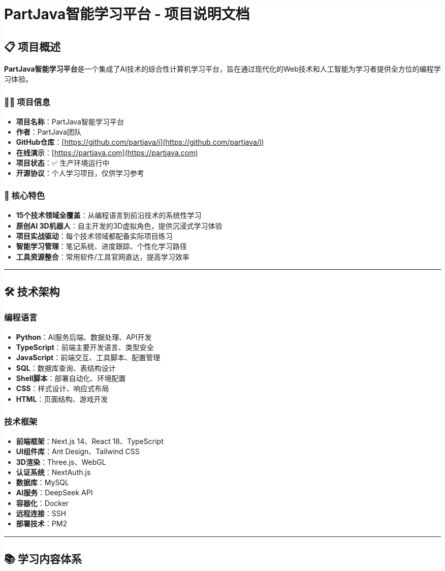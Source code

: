# PartJava智能学习平台 - 项目说明文档

## 📋 项目概述

**PartJava智能学习平台**是一个集成了AI技术的综合性计算机学习平台，旨在通过现代化的Web技术和人工智能为学习者提供全方位的编程学习体验。

### 👨‍💻 项目信息
- **项目名称**：PartJava智能学习平台
- **作者**：PartJava团队
- **GitHub仓库**：[https://github.com/partjava/i](https://github.com/partjava/i)
- **在线演示**：[https://partjava.com](https://partjava.com)
- **项目状态**：✅ 生产环境运行中
- **开源协议**：个人学习项目，仅供学习参考

### 🎯 核心特色
- **15个技术领域全覆盖**：从编程语言到前沿技术的系统性学习
- **原创AI 3D机器人**：自主开发的3D虚拟角色，提供沉浸式学习体验
- **项目实战驱动**：每个技术领域都配备实际项目练习
- **智能学习管理**：笔记系统、进度跟踪、个性化学习路径
- **工具资源整合**：常用软件/工具官网直达，提高学习效率

---

## 🛠️ 技术架构

### 编程语言
- **Python**：AI服务后端、数据处理、API开发
- **TypeScript**：前端主要开发语言、类型安全
- **JavaScript**：前端交互、工具脚本、配置管理
- **SQL**：数据库查询、表结构设计
- **Shell脚本**：部署自动化、环境配置
- **CSS**：样式设计、响应式布局
- **HTML**：页面结构、游戏开发

### 技术框架
- **前端框架**：Next.js 14、React 18、TypeScript
- **UI组件库**：Ant Design、Tailwind CSS
- **3D渲染**：Three.js、WebGL
- **认证系统**：NextAuth.js
- **数据库**：MySQL
- **AI服务**：DeepSeek API
- **容器化**：Docker
- **远程连接**：SSH
- **部署技术**：PM2

---

## 📚 学习内容体系
